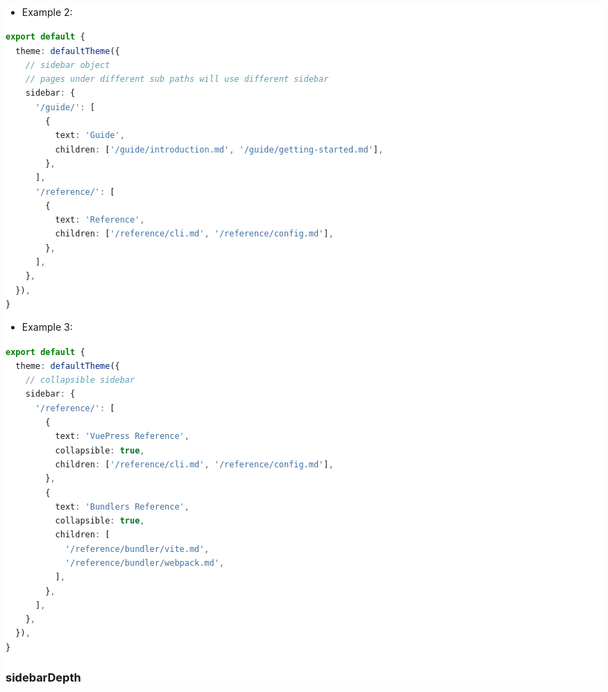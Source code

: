 - Example 2:

```ts
export default {
  theme: defaultTheme({
    // sidebar object
    // pages under different sub paths will use different sidebar
    sidebar: {
      '/guide/': [
        {
          text: 'Guide',
          children: ['/guide/introduction.md', '/guide/getting-started.md'],
        },
      ],
      '/reference/': [
        {
          text: 'Reference',
          children: ['/reference/cli.md', '/reference/config.md'],
        },
      ],
    },
  }),
}
```

- Example 3:

```ts
export default {
  theme: defaultTheme({
    // collapsible sidebar
    sidebar: {
      '/reference/': [
        {
          text: 'VuePress Reference',
          collapsible: true,
          children: ['/reference/cli.md', '/reference/config.md'],
        },
        {
          text: 'Bundlers Reference',
          collapsible: true,
          children: [
            '/reference/bundler/vite.md',
            '/reference/bundler/webpack.md',
          ],
        },
      ],
    },
  }),
}
```

### sidebarDepth
